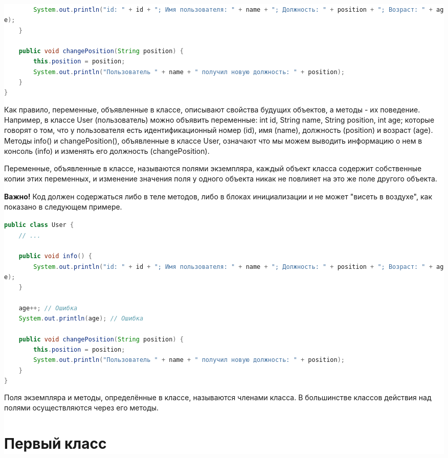 ```java
        System.out.println("id: " + id + "; Имя пользователя: " + name + "; Должность: " + position + "; Возраст: " + age);
    }

    public void changePosition(String position) {
        this.position = position;
        System.out.println("Пользователь " + name + " получил новую должность: " + position);
    }
}
```

Как правило, переменные, объявленные в классе, описывают свойства
будущих объектов, а методы - их поведение. Например, в классе User
(пользователь) можно объявить переменные: int id, String name, String
position, int age; которые говорят о том, что у пользователя есть
идентификационный номер (id), имя (name), должность (position) и возраст
(age). Методы info() и changePosition(), объявленные в классе User,
означают что мы можем выводить информацию о нем в консоль (info) и
изменять его должность (changePosition).

Переменные, объявленные в классе, называются полями экземпляра, каждый
объект класса содержит собственные копии этих переменных, и изменение
значения поля у одного объекта никак не повлияет на это же поле другого
объекта.

**Важно!** Код должен содержаться либо в теле методов, либо в блоках
инициализации и не может "висеть в воздухе", как показано в следующем
примере.

```java
public class User {
    // ...

    public void info() {
        System.out.println("id: " + id + "; Имя пользователя: " + name + "; Должность: " + position + "; Возраст: " + age);
    }

    age++; // Ошибка
    System.out.println(age); // Ошибка

    public void changePosition(String position) {
        this.position = position;
        System.out.println("Пользователь " + name + " получил новую должность: " + position);
    }
}
```

Поля экземпляра и методы, определённые в классе, называются членами
класса. В большинстве классов действия над полями осуществляются через
его методы.

# Первый класс
